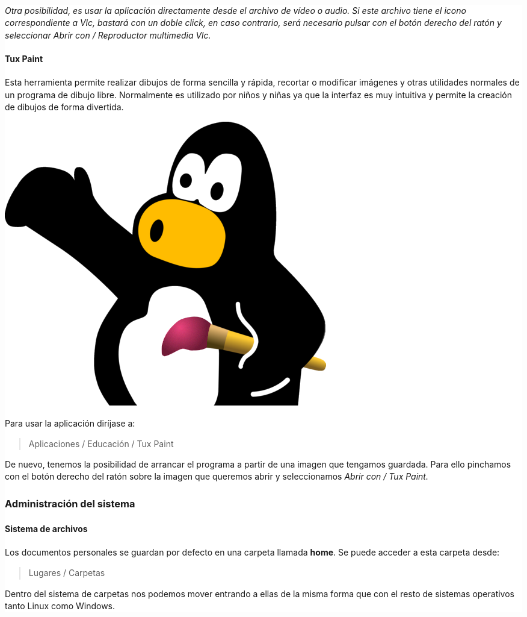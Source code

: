 *Otra posibilidad, es usar la aplicación directamente desde el archivo de vídeo o audio. Si este archivo tiene el icono correspondiente a Vlc, bastará con un doble click, en caso contrario, será necesario pulsar con el botón derecho del ratón y seleccionar Abrir con / Reproductor multimedia Vlc.*


<h4 id="2_6">Tux Paint</h4>

Esta herramienta permite realizar dibujos de forma sencilla y rápida, recortar  o modificar imágenes y otras utilidades normales de un programa de dibujo libre. Normalmente es utilizado por niños y niñas ya que la interfaz es muy intuitiva y permite la creación de dibujos de forma divertida.

![](imagenes/tux_icon.png)

Para usar la aplicación diríjase a:

> Aplicaciones / Educación / Tux Paint

De nuevo, tenemos la posibilidad de arrancar el programa a partir de una imagen que tengamos guardada. Para ello pinchamos con el botón derecho del ratón sobre la imagen que queremos abrir y seleccionamos *Abrir con / Tux Paint.*


<h3 id="3">Administración del sistema</h3>

<h4 id="3_1">Sistema de archivos</h4>

Los documentos personales se guardan por defecto en una carpeta llamada **home**. Se puede acceder a esta carpeta desde:

> Lugares / Carpetas

Dentro del sistema de carpetas nos podemos mover entrando a ellas de la misma forma que con el resto de sistemas operativos tanto Linux como Windows.
